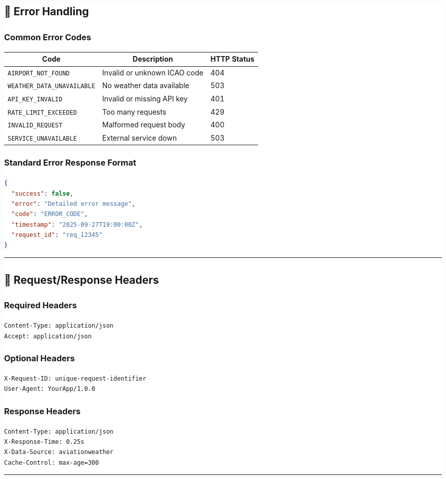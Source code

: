 
## 🚨 Error Handling

### Common Error Codes

| Code | Description | HTTP Status |
|------|-------------|-------------|
| `AIRPORT_NOT_FOUND` | Invalid or unknown ICAO code | 404 |
| `WEATHER_DATA_UNAVAILABLE` | No weather data available | 503 |
| `API_KEY_INVALID` | Invalid or missing API key | 401 |
| `RATE_LIMIT_EXCEEDED` | Too many requests | 429 |
| `INVALID_REQUEST` | Malformed request body | 400 |
| `SERVICE_UNAVAILABLE` | External service down | 503 |

### Standard Error Response Format

```json
{
  "success": false,
  "error": "Detailed error message",
  "code": "ERROR_CODE",
  "timestamp": "2025-09-27T19:00:00Z",
  "request_id": "req_12345"
}
```

---

## 📝 Request/Response Headers

### Required Headers

```http
Content-Type: application/json
Accept: application/json
```

### Optional Headers

```http
X-Request-ID: unique-request-identifier
User-Agent: YourApp/1.0.0
```

### Response Headers

```http
Content-Type: application/json
X-Response-Time: 0.25s
X-Data-Source: aviationweather
Cache-Control: max-age=300
```

---